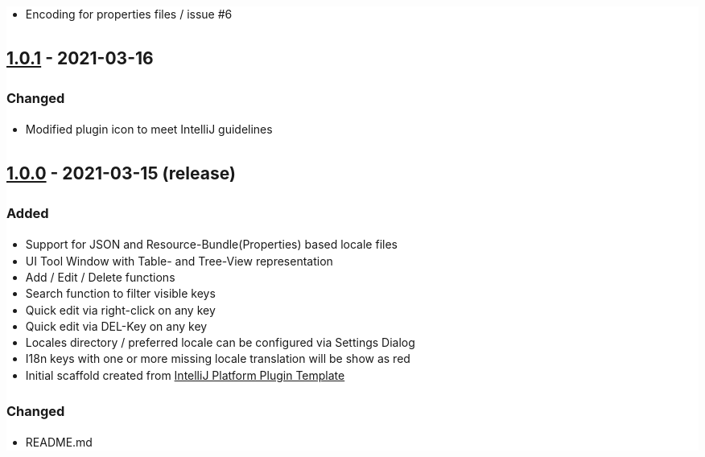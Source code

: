 - Encoding for properties files / issue #6

## [1.0.1] - 2021-03-16

### Changed

- Modified plugin icon to meet IntelliJ guidelines

## [1.0.0] - 2021-03-15 (release)

### Added

- Support for JSON and Resource-Bundle(Properties) based locale files
- UI Tool Window with Table- and Tree-View representation
- Add / Edit / Delete functions
- Search function to filter visible keys
- Quick edit via right-click on any key
- Quick edit via DEL-Key on any key
- Locales directory / preferred locale can be configured via Settings Dialog
- I18n keys with one or more missing locale translation will be show as red
- Initial scaffold created from [IntelliJ Platform Plugin Template](https://github.com/JetBrains/intellij-platform-plugin-template)

### Changed

- README.md

[Unreleased]: https://github.com/marhali/easy-i18n/compare/v4.7.0...HEAD
[4.7.0]: https://github.com/marhali/easy-i18n/compare/v4.6.0...v4.7.0
[4.6.0]: https://github.com/marhali/easy-i18n/compare/v4.5.2...v4.6.0
[4.5.2]: https://github.com/marhali/easy-i18n/compare/v4.5.1...v4.5.2
[4.5.1]: https://github.com/marhali/easy-i18n/compare/v4.5.0...v4.5.1
[4.5.0]: https://github.com/marhali/easy-i18n/compare/v4.4.4...v4.5.0
[4.4.4]: https://github.com/marhali/easy-i18n/compare/v4.4.3...v4.4.4
[4.4.3]: https://github.com/marhali/easy-i18n/compare/v4.4.2...v4.4.3
[4.4.2]: https://github.com/marhali/easy-i18n/compare/v4.4.1...v4.4.2
[4.4.1]: https://github.com/marhali/easy-i18n/compare/v4.4.0...v4.4.1
[4.4.0]: https://github.com/marhali/easy-i18n/compare/v4.3.1...v4.4.0
[4.3.1]: https://github.com/marhali/easy-i18n/compare/v4.3.0...v4.3.1
[4.3.0]: https://github.com/marhali/easy-i18n/compare/v4.2.4...v4.3.0
[4.2.4]: https://github.com/marhali/easy-i18n/compare/v4.2.3...v4.2.4
[4.2.3]: https://github.com/marhali/easy-i18n/compare/v4.2.2...v4.2.3
[4.2.2]: https://github.com/marhali/easy-i18n/compare/v4.2.1...v4.2.2
[4.2.1]: https://github.com/marhali/easy-i18n/compare/v4.2.0...v4.2.1
[4.2.0]: https://github.com/marhali/easy-i18n/compare/v4.1.1...v4.2.0
[4.1.1]: https://github.com/marhali/easy-i18n/compare/v4.1.0...v4.1.1
[4.1.0]: https://github.com/marhali/easy-i18n/compare/v4.0.0...v4.1.0
[4.0.0]: https://github.com/marhali/easy-i18n/compare/v3.2.0...v4.0.0
[3.2.0]: https://github.com/marhali/easy-i18n/compare/v3.1.0...v3.2.0
[3.1.0]: https://github.com/marhali/easy-i18n/compare/v3.0.1...v3.1.0
[3.0.1]: https://github.com/marhali/easy-i18n/compare/v3.0.0...v3.0.1
[3.0.0]: https://github.com/marhali/easy-i18n/compare/v2.0.0...v3.0.0
[2.0.0]: https://github.com/marhali/easy-i18n/compare/v1.7.1...v2.0.0
[1.7.1]: https://github.com/marhali/easy-i18n/compare/v1.7.0...v1.7.1
[1.7.0]: https://github.com/marhali/easy-i18n/compare/v1.6.0...v1.7.0
[1.6.0]: https://github.com/marhali/easy-i18n/compare/v1.5.1...v1.6.0
[1.5.1]: https://github.com/marhali/easy-i18n/compare/v1.5.0...v1.5.1
[1.5.0]: https://github.com/marhali/easy-i18n/compare/v1.4.1...v1.5.0
[1.4.1]: https://github.com/marhali/easy-i18n/compare/v1.4.0...v1.4.1
[1.4.0]: https://github.com/marhali/easy-i18n/compare/v1.3.0...v1.4.0
[1.3.0]: https://github.com/marhali/easy-i18n/compare/v1.2.0...v1.3.0
[1.2.0]: https://github.com/marhali/easy-i18n/compare/v1.1.1...v1.2.0
[1.1.1]: https://github.com/marhali/easy-i18n/compare/v1.1.0...v1.1.1
[1.1.0]: https://github.com/marhali/easy-i18n/compare/v1.0.1...v1.1.0
[1.0.1]: https://github.com/marhali/easy-i18n/compare/v1.0.0...v1.0.1
[1.0.0]: https://github.com/marhali/easy-i18n/commits/v1.0.0
